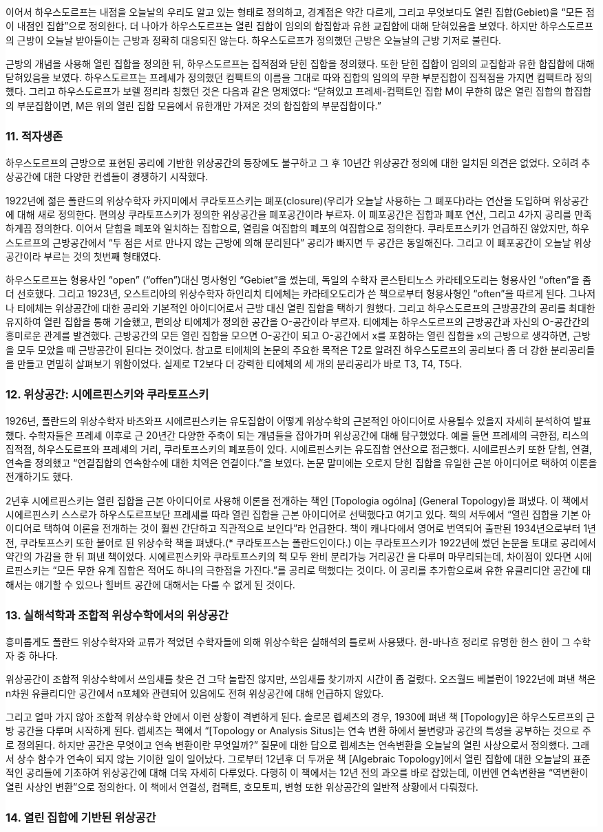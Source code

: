 이어서 하우스도르프는 내점을 오늘날의 우리도 알고 있는 형태로 정의하고, 경계점은 약간 다르게, 그리고 무엇보다도 열린 집합(Gebiet)을 “모든 점이 내점인 집합”으로 정의한다. 더 나아가 하우스도르프는 열린 집합이 임의의 합집합과 유한 교집합에 대해 닫혀있음을 보였다. 하지만 하우스도르프의 근방이 오늘날 받아들이는 근방과 정확히 대응되진 않는다. 하우스도르프가 정의했던 근방은 오늘날의 근방 기저로 불린다.

근방의 개념을 사용해 열린 집합을 정의한 뒤, 하우스도르프는 집적점와 닫힌 집합을 정의했다. 또한 닫힌 집합이 임의의 교집합과 유한 합집합에 대해 닫혀있음을 보였다. 하우스도르프는 프레셰가 정의했던 컴팩트의 이름을 그대로 따와 집합의 임의의 무한 부분집합이 집적점을 가지면 컴팩트라 정의했다. 그리고 하우스도르프가 보렐 정리라 칭했던 것은 다음과 같은 명제였다: “닫혀있고 프레셰-컴팩트인 집합 M이 무한히 많은 열린 집합의 합집합의 부분집합이면, M은 위의 열린 집합 모음에서 유한개만 가져온 것의 합집합의 부분집합이다.”

### 11. 적자생존

하우스도르프의 근방으로 표현된 공리에 기반한 위상공간의 등장에도 불구하고 그 후 10년간 위상공간 정의에 대한 일치된 의견은 없었다. 오히려 추상공간에 대한 다양한 컨셉들이 경쟁하기 시작했다.

1922년에 젊은 폴란드의 위상수학자 카지미에서 쿠라토프스키는 폐포(closure)(우리가 오늘날 사용하는 그 폐포다)라는 연산을 도입하며 위상공간에 대해 새로 정의한다. 편의상 쿠라토프스키가 정의한 위상공간을 폐포공간이라 부르자. 이 폐포공간은 집합과 폐포 연산, 그리고 4가지 공리를 만족하게끔 정의한다. 이어서 닫힘을 폐포와 일치하는 집합으로, 열림을 여집합의 폐포의 여집합으로 정의한다. 쿠라토프스키가 언급하진 않았지만, 하우스도르프의 근방공간에서 “두 점은 서로 만나지 않는 근방에 의해 분리된다” 공리가 빠지면 두 공간은 동일해진다. 그리고 이 폐포공간이 오늘날 위상공간이라 부르는 것의 첫번째 형태였다.

하우스도르프는 형용사인 “open” (“offen”)대신 명사형인 “Gebiet”을 썼는데, 독일의 수학자 콘스탄티노스 카라테오도리는 형용사인 “often”을 좀 더 선호했다. 그리고 1923년, 오스트리아의 위상수학자 하인리치 티에체는 카라테오도리가 쓴 책으로부터 형용사형인 “often”을 따르게 된다. 그나저나 티에체는 위상공간에 대한 공리와 기본적인 아이디어로서 근방 대신 열린 집합을 택하기 원했다. 그리고 하우스도르프의 근방공간의 공리를 최대한 유지하여 열린 집합을 통해 기술했고, 편의상 티에체가 정의한 공간을 O-공간이라 부르자. 티에체는 하우스도르프의 근방공간과 자신의 O-공간간의 흥미로운 관계를 발견했다. 근방공간의 모든 열린 집합을 모으면 O-공간이 되고 O-공간에서 x를 포함하는 열린 집합을 x의 근방으로 생각하면, 근방을 모두 모았을 때 근방공간이 된다는 것이었다. 참고로 티에체의 논문의 주요한 목적은 T2로 알려진 하우스도르프의 공리보다 좀 더 강한 분리공리들을 만들고 면밀히 살펴보기 위함이었다. 실제로 T2보다 더 강력한 티에체의 세 개의 분리공리가 바로 T3, T4, T5다.

### 12. 위상공간: 시에르핀스키와 쿠라토프스키

1926년, 폴란드의 위상수학자 바츠와프 시에르핀스키는 유도집합이 어떻게 위상수학의 근본적인 아이디어로 사용될수 있을지 자세히 분석하여 발표했다. 수학자들은 프레셰 이후로 근 20년간 다양한 주축이 되는 개념들을 잡아가며 위상공간에 대해 탐구했었다. 예를 들면 프레셰의 극한점, 리스의 집적점, 하우스도르프와 프레셰의 거리, 쿠라토프스키의 폐포등이 있다. 시에르핀스키는 유도집합 연산으로 접근했다. 시에르핀스키 또한 닫힘, 연결, 연속을 정의했고 “연결집합의 연속함수에 대한 치역은 연결이다.”을 보였다. 논문 말미에는 오로지 닫힌 집합을 유일한 근본 아이디어로 택하여 이론을 전개하기도 했다.

2년후 시에르핀스키는 열린 집합을 근본 아이디어로 사용해 이론을 전개하는 책인 [Topologia ogólna]  (General Topology)을 펴냈다. 이 책에서 시에르핀스키 스스로가 하우스도르프보단 프레셰를 따라 열린 집합을 근본 아이디어로 선택했다고 여기고 있다. 책의 서두에서 “열린 집합을 기본 아이디어로 택하여 이론을 전개하는 것이 훨씬 간단하고 직관적으로 보인다”라 언급한다. 책이 캐나다에서 영어로 번역되어 출판된 1934년으로부터 1년 전, 쿠라토프스키 또한 불어로 된 위상수학 책을 펴냈다.(* 쿠라토프스는 폴란드인이다.) 이는 쿠라토프스키가 1922년에 썼던 논문을 토대로 공리에서 약간의 가감을 한 뒤 펴낸 책이었다. 시에르핀스키와 쿠라토프스키의 책 모두 완비 분리가능 거리공간 을 다루며 마무리되는데, 차이점이 있다면 시에르핀스키는 “모든 무한 유계 집합은 적어도 하나의 극한점을 가진다.”를 공리로 택했다는 것이다. 이 공리를 추가함으로써 유한 유클리디안 공간에 대해서는 얘기할 수 있으나 힐버트 공간에 대해서는 다룰 수 없게 된 것이다.


### 13. 실해석학과 조합적 위상수학에서의 위상공간

흥미롭게도 폴란드 위상수학자와 교류가 적었던 수학자들에 의해 위상수학은 실해석의 틀로써 사용됐다. 한-바나흐 정리로 유명한 한스 한이 그 수학자 중 하나다.

위상공간이 조합적 위상수학에서 쓰임새를 찾은 건 그닥 놀랍진 않지만, 쓰임새를 찾기까지 시간이 좀 걸렸다. 오즈월드 베블런이 1922년에 펴낸 책은 n차원 유클리디안 공간에서 n포체와 관련되어 있음에도 전혀 위상공간에 대해 언급하지 않았다.

그리고 얼마 가지 않아 조합적 위상수학 안에서 이런 상황이 격변하게 된다. 솔로몬 렙셰츠의 경우, 1930에 펴낸 책 [Topology]은 하우스도르프의 근방 공간을 다루며 시작하게 된다. 렙셰츠는 책에서 “[Topology or Analysis Situs]는 연속 변환 하에서 불변량과 공간의 특성을 공부하는 것으로 주로 정의된다. 하지만 공간은 무엇이고 연속 변환이란 무엇일까?” 질문에 대한 답으로 렙셰츠는 연속변환을 오늘날의 열린 사상으로서 정의했다. 그래서 상수 함수가 연속이 되지 않는 기이한 일이 일어났다. 그로부터 12년후 더 두꺼운 책 [Algebraic Topology]에서 열린 집합에 대한 오늘날의 표준적인 공리들에 기초하여 위상공간에 대해 더욱 자세히 다루었다. 다행히 이 책에서는 12년 전의 과오를 바로 잡았는데, 이번엔 연속변환을 “역변환이 열린 사상인 변환”으로 정의한다. 이 책에서 연결성, 컴팩트, 호모토피, 변형 또한 위상공간의 일반적 상황에서 다뤄졌다.

### 14. 열린 집합에 기반된 위상공간
